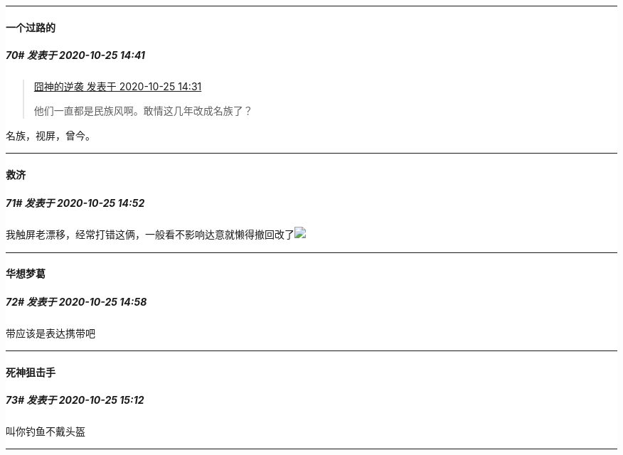 
*****

####  一个过路的  
##### 70#       发表于 2020-10-25 14:41



<blockquote><a href="httphttps://bbs.saraba1st.com/2b/forum.php?mod=redirect&amp;goto=findpost&amp;pid=49163919&amp;ptid=1966872" target="_blank">囧神的逆袭 发表于 2020-10-25 14:31</a>

他们一直都是民族风啊。敢情这几年改成名族了？</blockquote>
名族，视屏，曾今。







*****

####  救济  
##### 71#       发表于 2020-10-25 14:52




我触屏老漂移，经常打错这俩，一般看不影响达意就懒得撤回改了<img src="https://static.saraba1st.com/image/smiley/face2017/180.png" referrerpolicy="no-referrer">







*****

####  华想梦葛  
##### 72#       发表于 2020-10-25 14:58




带应该是表达携带吧







*****

####  死神狙击手  
##### 73#       发表于 2020-10-25 15:12




叫你钓鱼不戴头盔







*****
